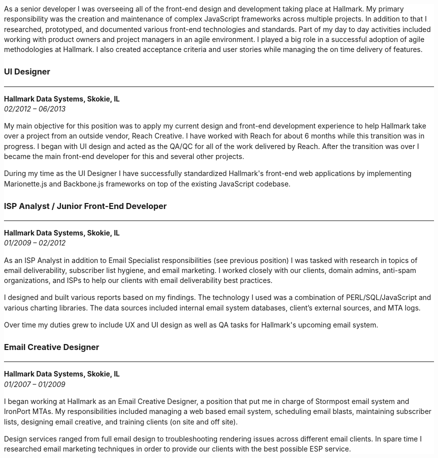 As a senior developer I was overseeing all of the front-end design and development taking place at Hallmark.  My primary responsibility was the creation and maintenance of complex JavaScript frameworks across multiple projects.  In addition to that I researched, prototyped, and documented various front-end technologies and standards.
Part of my day to day activities included working with product owners and project managers in an agile environment.  I played a big role in a successful adoption of agile methodologies at Hallmark. I also created acceptance criteria and user stories while managing the on time delivery of features.


### UI Designer
***
**Hallmark Data Systems, Skokie, IL**  
*02/2012 – 06/2013*

My main objective for this position was to apply my current design and front-end development experience to help Hallmark take over a project from an outside vendor, Reach Creative.  I have worked with Reach for about 6 months while this transition was in progress.  I began with UI design and acted as the QA/QC for all of the work delivered by Reach.  After the transition was over I became the main front-end developer for this and several other projects.

During my time as the UI Designer I have successfully standardized Hallmark's front-end web applications by implementing Marionette.js and Backbone.js frameworks on top of the existing JavaScript codebase.

### ISP Analyst / Junior Front-End Developer
***
**Hallmark Data Systems, Skokie, IL**  
*01/2009 – 02/2012*

As an ISP Analyst in addition to Email Specialist responsibilities (see previous position) I was tasked with research in topics of email deliverability, subscriber list hygiene, and email marketing.  I worked closely with our clients, domain admins, anti-spam organizations, and ISPs to help our clients with email deliverability best practices.

I designed and built various reports based on my findings.  The technology I used was a combination of PERL/SQL/JavaScript and various charting libraries.  The data sources included internal email system databases, client’s external sources, and MTA logs.

Over time my duties grew to include UX and UI design as well as QA tasks for Hallmark's upcoming email system.

### Email Creative Designer
***
**Hallmark Data Systems, Skokie, IL**  
*01/2007 – 01/2009*

I began working at Hallmark as an Email Creative Designer, a position that put me in charge of Stormpost email system and IronPort MTAs.  My responsibilities included managing a web based email system, scheduling email blasts, maintaining subscriber lists, designing email creative, and training clients (on site and off site).

Design services ranged from full email design to troubleshooting rendering issues across different email clients.  In spare time I researched email marketing techniques in order to provide our clients with the best possible ESP service.
